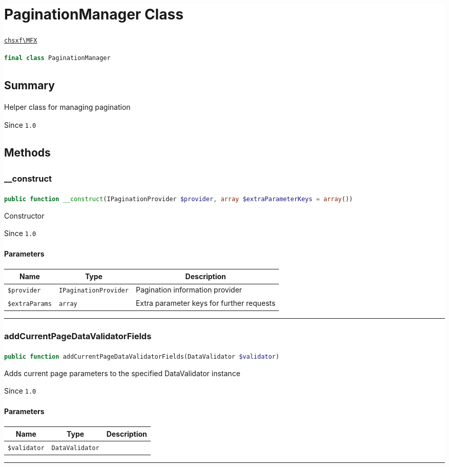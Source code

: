 # PaginationManager Class

[`chsxf\MFX`](API-Namespace-chsxf_MFX)

```php
final class PaginationManager
```

## Summary

Helper class for managing pagination

Since `1.0`

## Methods

### __construct

```php
public function __construct(IPaginationProvider $provider, array $extraParameterKeys = array())
```

Constructor

Since `1.0`

#### Parameters

| Name           | Type                  | Description                               |
| -------------- | --------------------- | ----------------------------------------- |
| `$provider`    | `IPaginationProvider` | Pagination information provider           |
| `$extraParams` | `array`               | Extra parameter keys for further requests |

---

### addCurrentPageDataValidatorFields

```php
public function addCurrentPageDataValidatorFields(DataValidator $validator)
```

Adds current page parameters to the specified DataValidator instance

Since `1.0`

#### Parameters

| Name         | Type            | Description |
| ------------ | --------------- | ----------- |
| `$validator` | `DataValidator` |             |

---
